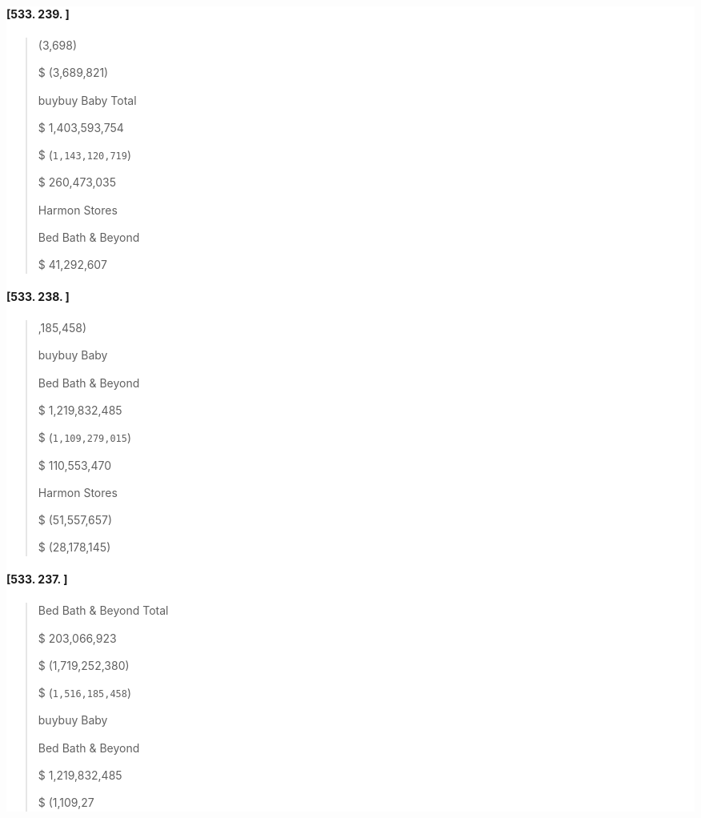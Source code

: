 #### [533. 239. ]
> \(3,698\)
> 
> \$ \(3,689,821\)
> 
> buybuy Baby Total
> 
> \$ 1,403,593,754 
> 
> \$ \(`1,143,120,719`\)
> 
> \$ 260,473,035
> 
> Harmon Stores
> 
> Bed Bath & Beyond
> 
> \$ 41,292,607

#### [533. 238. ]
> ,185,458\)
> 
> buybuy Baby
> 
> Bed Bath & Beyond
> 
> \$ 1,219,832,485 
> 
> \$ \(`1,109,279,015`\)
> 
> \$ 110,553,470
> 
> Harmon Stores
> 
> \$ \(51,557,657\)
> 
> \$ \(28,178,145\)
> 


#### [533. 237. ]
> 
> 
> Bed Bath & Beyond Total
> 
> \$ 203,066,923
> 
> \$ \(1,719,252,380\)
> 
> \$ \(`1,516,185,458`\)
> 
> buybuy Baby
> 
> Bed Bath & Beyond
> 
> \$ 1,219,832,485 
> 
> \$ \(1,109,27
